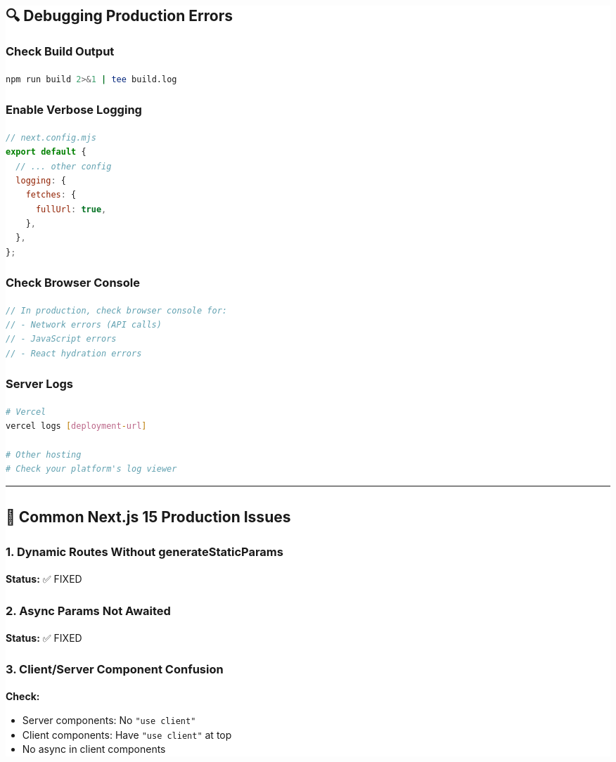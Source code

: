 
## 🔍 Debugging Production Errors

### Check Build Output
```bash
npm run build 2>&1 | tee build.log
```

### Enable Verbose Logging
```javascript
// next.config.mjs
export default {
  // ... other config
  logging: {
    fetches: {
      fullUrl: true,
    },
  },
};
```

### Check Browser Console
```javascript
// In production, check browser console for:
// - Network errors (API calls)
// - JavaScript errors
// - React hydration errors
```

### Server Logs
```bash
# Vercel
vercel logs [deployment-url]

# Other hosting
# Check your platform's log viewer
```

---

## 🎯 Common Next.js 15 Production Issues

### 1. Dynamic Routes Without generateStaticParams
**Status:** ✅ FIXED

### 2. Async Params Not Awaited
**Status:** ✅ FIXED

### 3. Client/Server Component Confusion
**Check:**
- Server components: No `"use client"`
- Client components: Have `"use client"` at top
- No async in client components
